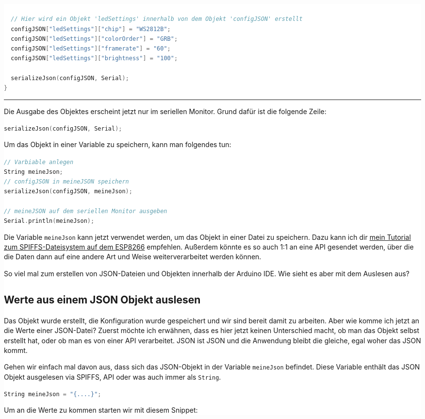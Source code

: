 ```cpp
  
  // Hier wird ein Objekt 'ledSettings' innerhalb von dem Objekt 'configJSON' erstellt 
  configJSON["ledSettings"]["chip"] = "WS2812B";
  configJSON["ledSettings"]["colorOrder"] = "GRB";
  configJSON["ledSettings"]["framerate"] = "60";
  configJSON["ledSettings"]["brightness"] = "100";

  serializeJson(configJSON, Serial);
} 
```

------

Die Ausgabe des Objektes erscheint jetzt nur im seriellen Monitor. Grund dafür ist die folgende Zeile:

```cpp
serializeJson(configJSON, Serial);
```

Um das Objekt in einer Variable zu speichern, kann man folgendes tun:

```cpp
// Varbiable anlegen
String meineJson;
// configJSON in meineJSON speichern
serializeJson(configJSON, meineJson);

// meineJSON auf dem seriellen Monitor ausgeben
Serial.println(meineJson);
```

Die Variable `meineJson` kann jetzt verwendet werden, um das Objekt in einer Datei zu speichern. Dazu kann ich dir [mein Tutorial zum SPIFFS-Dateisystem auf dem ESP8266](https://web.archive.org/web/20230602014446/https://makesmart.net/esp8266-spiffs-dateisystem/) empfehlen. Außerdem könnte es so auch 1:1 an eine API gesendet werden, über die die Daten dann auf eine andere Art und Weise weiterverarbeitet werden können.

So viel mal zum erstellen von JSON-Dateien und Objekten innerhalb der Arduino IDE. Wie sieht es aber mit dem Auslesen aus?

##  Werte aus einem JSON Objekt auslesen

Das Objekt wurde erstellt, die Konfiguration wurde gespeichert und wir sind bereit damit zu arbeiten. Aber wie komme ich jetzt an die Werte einer JSON-Datei? Zuerst möchte ich erwähnen, dass es hier jetzt keinen Unterschied macht, ob man das Objekt selbst erstellt hat, oder ob man es von einer API verarbeitet. JSON ist JSON und die Anwendung bleibt die gleiche, egal woher das JSON kommt.

Gehen wir einfach mal davon aus, dass sich das JSON-Objekt in der Variable `meineJson` befindet.
Diese Variable enthält das JSON Objekt ausgelesen via SPIFFS, API oder was auch immer als `String`.

```cpp
String meineJson = "{....}";
```

Um an die Werte zu kommen starten wir mit diesem Snippet:
